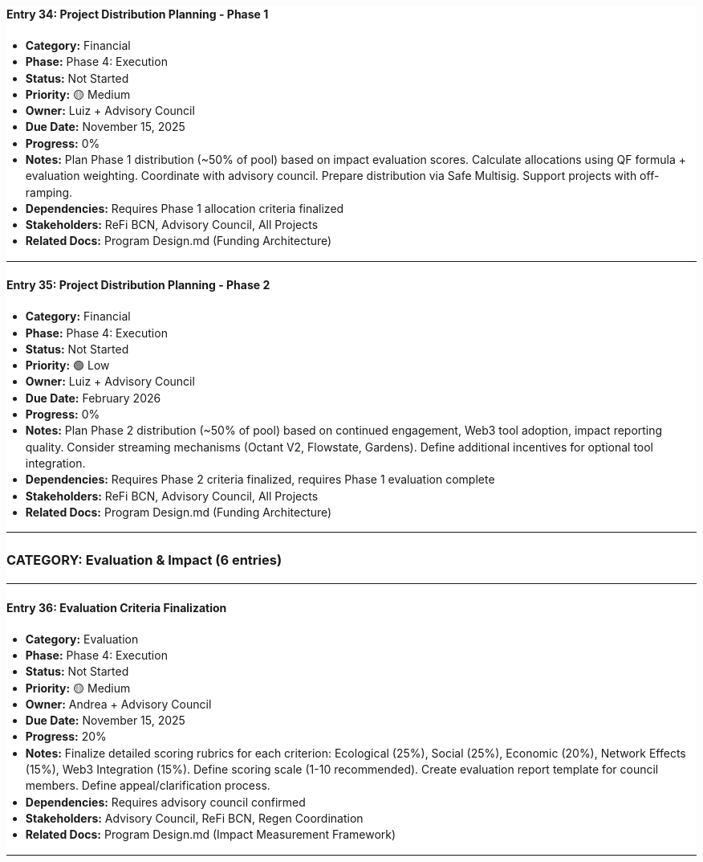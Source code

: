#### **Entry 34: Project Distribution Planning - Phase 1**
- **Category:** Financial
- **Phase:** Phase 4: Execution
- **Status:** Not Started
- **Priority:** 🟡 Medium
- **Owner:** Luiz + Advisory Council
- **Due Date:** November 15, 2025
- **Progress:** 0%
- **Notes:** Plan Phase 1 distribution (~50% of pool) based on impact evaluation scores. Calculate allocations using QF formula + evaluation weighting. Coordinate with advisory council. Prepare distribution via Safe Multisig. Support projects with off-ramping.
- **Dependencies:** Requires Phase 1 allocation criteria finalized
- **Stakeholders:** ReFi BCN, Advisory Council, All Projects
- **Related Docs:** Program Design.md (Funding Architecture)

---

#### **Entry 35: Project Distribution Planning - Phase 2**
- **Category:** Financial
- **Phase:** Phase 4: Execution
- **Status:** Not Started
- **Priority:** 🟢 Low
- **Owner:** Luiz + Advisory Council
- **Due Date:** February 2026
- **Progress:** 0%
- **Notes:** Plan Phase 2 distribution (~50% of pool) based on continued engagement, Web3 tool adoption, impact reporting quality. Consider streaming mechanisms (Octant V2, Flowstate, Gardens). Define additional incentives for optional tool integration.
- **Dependencies:** Requires Phase 2 criteria finalized, requires Phase 1 evaluation complete
- **Stakeholders:** ReFi BCN, Advisory Council, All Projects
- **Related Docs:** Program Design.md (Funding Architecture)

---

### **CATEGORY: Evaluation & Impact** (6 entries)

---

#### **Entry 36: Evaluation Criteria Finalization**
- **Category:** Evaluation
- **Phase:** Phase 4: Execution
- **Status:** Not Started
- **Priority:** 🟡 Medium
- **Owner:** Andrea + Advisory Council
- **Due Date:** November 15, 2025
- **Progress:** 20%
- **Notes:** Finalize detailed scoring rubrics for each criterion: Ecological (25%), Social (25%), Economic (20%), Network Effects (15%), Web3 Integration (15%). Define scoring scale (1-10 recommended). Create evaluation report template for council members. Define appeal/clarification process.
- **Dependencies:** Requires advisory council confirmed
- **Stakeholders:** Advisory Council, ReFi BCN, Regen Coordination
- **Related Docs:** Program Design.md (Impact Measurement Framework)

---